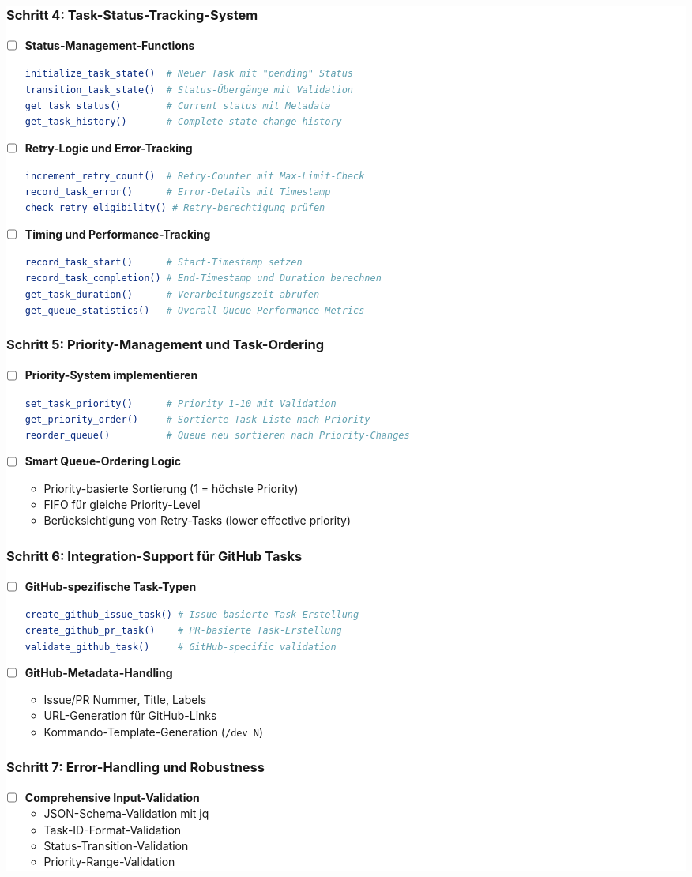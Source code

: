 ### Schritt 4: Task-Status-Tracking-System
- [ ] **Status-Management-Functions**
  ```bash
  initialize_task_state()  # Neuer Task mit "pending" Status
  transition_task_state()  # Status-Übergänge mit Validation
  get_task_status()        # Current status mit Metadata
  get_task_history()       # Complete state-change history
  ```

- [ ] **Retry-Logic und Error-Tracking**
  ```bash
  increment_retry_count()  # Retry-Counter mit Max-Limit-Check
  record_task_error()      # Error-Details mit Timestamp
  check_retry_eligibility() # Retry-berechtigung prüfen
  ```

- [ ] **Timing und Performance-Tracking**
  ```bash
  record_task_start()      # Start-Timestamp setzen
  record_task_completion() # End-Timestamp und Duration berechnen
  get_task_duration()      # Verarbeitungszeit abrufen
  get_queue_statistics()   # Overall Queue-Performance-Metrics
  ```

### Schritt 5: Priority-Management und Task-Ordering
- [ ] **Priority-System implementieren**
  ```bash
  set_task_priority()      # Priority 1-10 mit Validation
  get_priority_order()     # Sortierte Task-Liste nach Priority
  reorder_queue()          # Queue neu sortieren nach Priority-Changes
  ```

- [ ] **Smart Queue-Ordering Logic**
  - Priority-basierte Sortierung (1 = höchste Priority)
  - FIFO für gleiche Priority-Level
  - Berücksichtigung von Retry-Tasks (lower effective priority)

### Schritt 6: Integration-Support für GitHub Tasks
- [ ] **GitHub-spezifische Task-Typen**
  ```bash
  create_github_issue_task() # Issue-basierte Task-Erstellung
  create_github_pr_task()    # PR-basierte Task-Erstellung
  validate_github_task()     # GitHub-specific validation
  ```

- [ ] **GitHub-Metadata-Handling**
  - Issue/PR Nummer, Title, Labels
  - URL-Generation für GitHub-Links
  - Kommando-Template-Generation (`/dev N`)

### Schritt 7: Error-Handling und Robustness
- [ ] **Comprehensive Input-Validation**
  - JSON-Schema-Validation mit jq
  - Task-ID-Format-Validation
  - Status-Transition-Validation
  - Priority-Range-Validation

